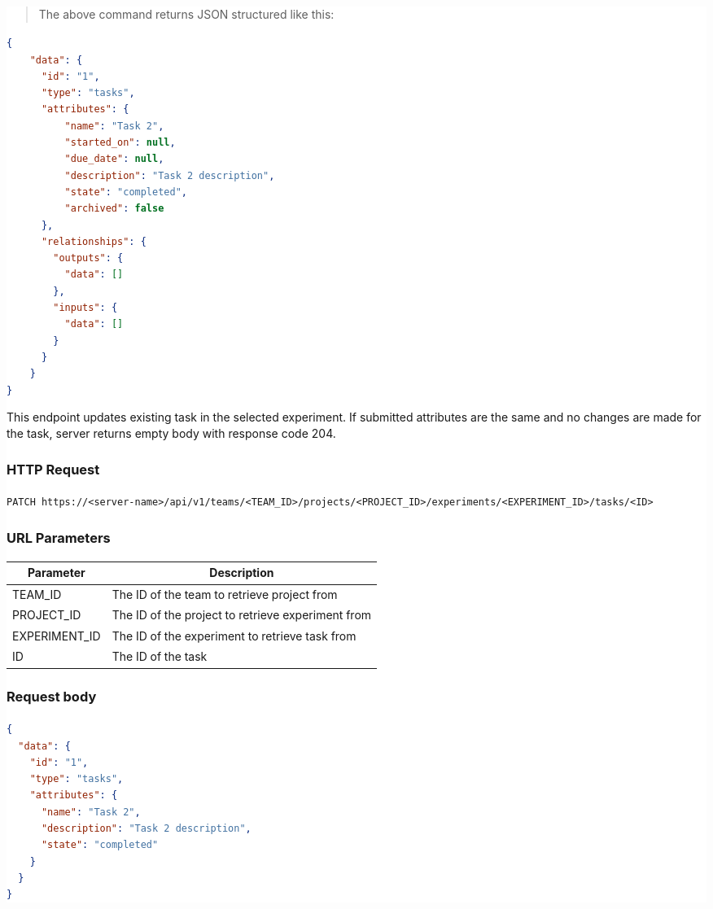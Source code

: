 > The above command returns JSON structured like this:

```json
{
    "data": {
      "id": "1",
      "type": "tasks",
      "attributes": {
          "name": "Task 2",
          "started_on": null,
          "due_date": null,
          "description": "Task 2 description",
          "state": "completed",
          "archived": false
      },
      "relationships": {
        "outputs": {
          "data": []
        },
        "inputs": {
          "data": []
        }
      }
    }
}
```

This endpoint updates existing task in the selected experiment.
If submitted attributes are the same and no changes are made for the task, server returns empty body with response code 204.

### HTTP Request

`PATCH https://<server-name>/api/v1/teams/<TEAM_ID>/projects/<PROJECT_ID>/experiments/<EXPERIMENT_ID>/tasks/<ID>`

### URL Parameters

Parameter       | Description
--------------- | -----------
TEAM_ID         | The ID of the team to retrieve project from
PROJECT_ID      | The ID of the project to retrieve experiment from
EXPERIMENT_ID   | The ID of the experiment to retrieve task from
ID              | The ID of the task

### Request body

```json
{
  "data": {
    "id": "1",
    "type": "tasks",
    "attributes": {
      "name": "Task 2",
      "description": "Task 2 description",
      "state": "completed"
    }
  }
}
```
